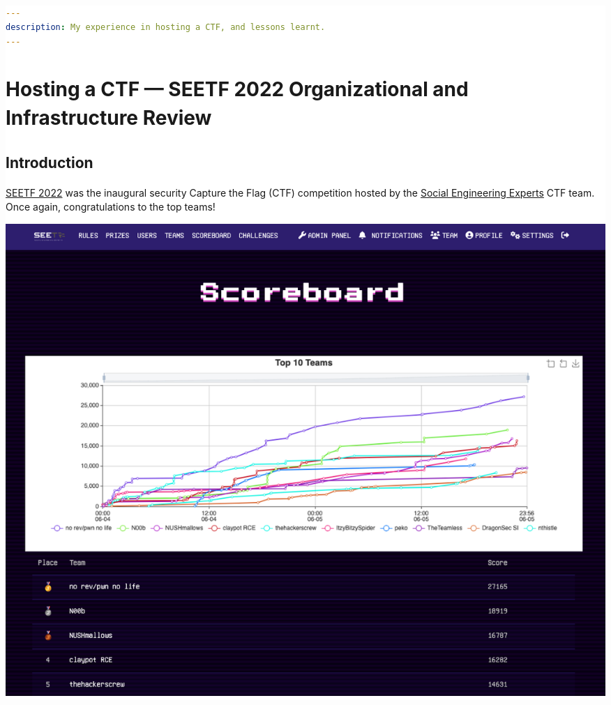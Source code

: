 ```yaml
---
description: My experience in hosting a CTF, and lessons learnt.
---
```


# Hosting a CTF — SEETF 2022 Organizational and Infrastructure Review

## Introduction

[SEETF 2022](https://ctftime.org/event/1543/) was the inaugural security Capture the Flag (CTF) competition hosted by the [Social Engineering Experts](https://ctftime.org/team/151372) CTF team. Once again, congratulations to the top teams!

![](<../.gitbook/assets/Screenshot 2022-06-06 at 3.00.19 AM.png>)
